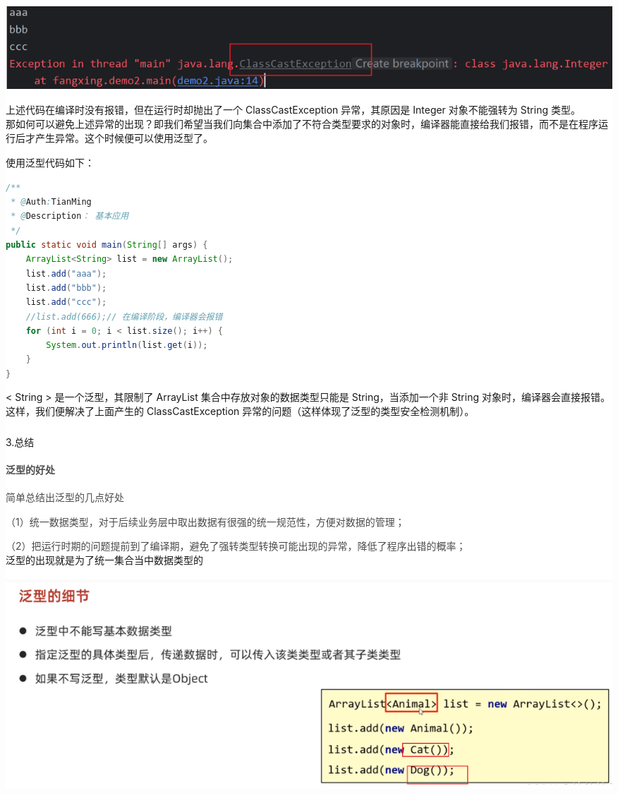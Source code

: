 ![1726747299150-62b3e417-1f76-4f1c-ad75-32566068cca2.png](./img/grEZSw18xazn9qbu/1726747299150-62b3e417-1f76-4f1c-ad75-32566068cca2-364015.png)

上述代码在编译时没有报错，但在运行时却抛出了一个 ClassCastException 异常，其原因是 Integer 对象不能强转为 String 类型。  
那如何可以避免上述异常的出现？即我们希望当我们向集合中添加了不符合类型要求的对象时，编译器能直接给我们报错，而不是在程序运行后才产生异常。这个时候便可以使用泛型了。

使用泛型代码如下：

```java
/**
 * @Auth:TianMing
 * @Description： 基本应用
 */
public static void main(String[] args) {
    ArrayList<String> list = new ArrayList();      
    list.add("aaa");       
    list.add("bbb");       
    list.add("ccc");        
    //list.add(666);// 在编译阶段，编译器会报错
    for (int i = 0; i < list.size(); i++) {
        System.out.println(list.get(i));
    }
}
```

< String > 是一个泛型，其限制了 ArrayList 集合中存放对象的数据类型只能是 String，当添加一个非 String 对象时，编译器会直接报错。这样，我们便解决了上面产生的 ClassCastException 异常的问题（这样体现了泛型的类型安全检测机制）。

### 

3.总结

#### <font style="color:rgb(79, 79, 79);">泛型的好处</font>

<font style="color:rgb(77, 77, 77);">简单总结出泛型的几点好处</font>

<font style="color:rgb(77, 77, 77);">（1）统一数据类型，对于后续业务层中取出数据有很强的统一规范性，方便对数据的管理；</font>

<font style="color:rgb(77, 77, 77);">（2）把运行时期的问题提前到了编译期，避免了强转类型转换可能出现的异常，降低了程序出错的概率；</font>  
泛型的出现就是为了统一集合当中数据类型的

![1726747331764-acf87037-393a-4987-a249-6e5c1bb56a94.png](./img/grEZSw18xazn9qbu/1726747331764-acf87037-393a-4987-a249-6e5c1bb56a94-478212.png)
